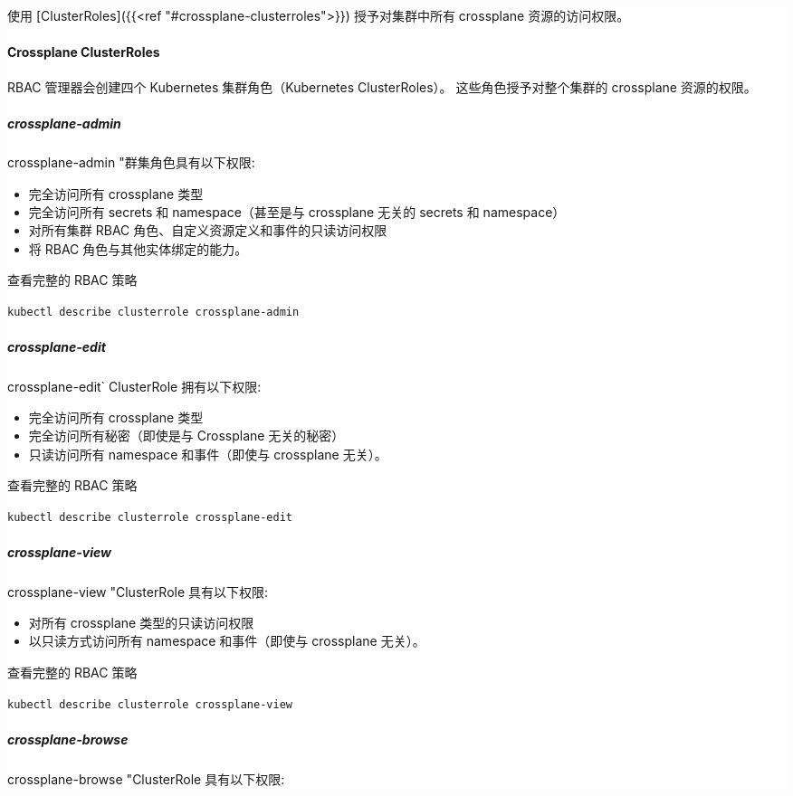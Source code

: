使用 [ClusterRoles]({{<ref "#crossplane-clusterroles">}}) 授予对集群中所有 crossplane 资源的访问权限。

#### Crossplane ClusterRoles

RBAC 管理器会创建四个 Kubernetes 集群角色（Kubernetes ClusterRoles）。 这些角色授予对整个集群的 crossplane 资源的权限。









##### crossplane-admin





crossplane-admin "群集角色具有以下权限: 

* 完全访问所有 crossplane 类型
* 完全访问所有 secrets 和 namespace（甚至是与 crossplane 无关的 secrets 和 namespace）
* 对所有集群 RBAC 角色、自定义资源定义和事件的只读访问权限
* 将 RBAC 角色与其他实体绑定的能力。



查看完整的 RBAC 策略

```shell
kubectl describe clusterrole crossplane-admin
```

##### crossplane-edit

crossplane-edit` ClusterRole 拥有以下权限: 

* 完全访问所有 crossplane 类型
* 完全访问所有秘密（即使是与 Crossplane 无关的秘密）
* 只读访问所有 namespace 和事件（即使与 crossplane 无关）。

查看完整的 RBAC 策略

```shell
kubectl describe clusterrole crossplane-edit
```

##### crossplane-view

crossplane-view "ClusterRole 具有以下权限: 

* 对所有 crossplane 类型的只读访问权限
* 以只读方式访问所有 namespace 和事件（即使与 crossplane 无关）。

查看完整的 RBAC 策略

```shell
kubectl describe clusterrole crossplane-view
```

##### crossplane-browse

crossplane-browse "ClusterRole 具有以下权限: 
